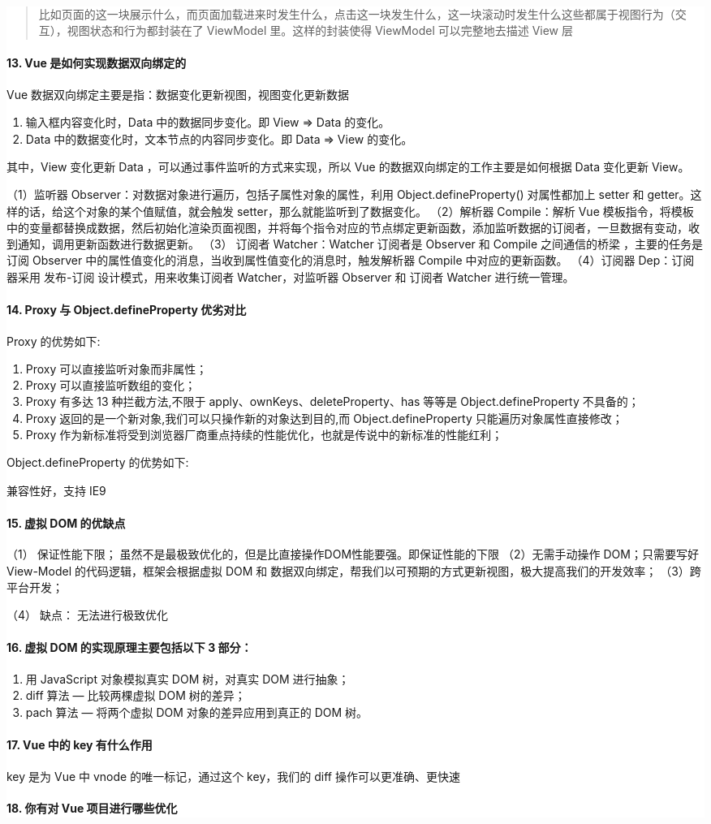 > 比如页面的这一块展示什么，而页面加载进来时发生什么，点击这一块发生什么，这一块滚动时发生什么这些都属于视图行为（交互），视图状态和行为都封装在了 ViewModel 里。这样的封装使得 ViewModel 可以完整地去描述 View 层


#### 13. Vue 是如何实现数据双向绑定的

Vue 数据双向绑定主要是指：数据变化更新视图，视图变化更新数据

1. 输入框内容变化时，Data 中的数据同步变化。即 View => Data 的变化。
2. Data 中的数据变化时，文本节点的内容同步变化。即 Data => View 的变化。

其中，View 变化更新 Data ，可以通过事件监听的方式来实现，所以 Vue 的数据双向绑定的工作主要是如何根据 Data 变化更新 View。

（1）监听器 Observer：对数据对象进行遍历，包括子属性对象的属性，利用 Object.defineProperty() 对属性都加上 setter 和 getter。这样的话，给这个对象的某个值赋值，就会触发 setter，那么就能监听到了数据变化。
（2）解析器 Compile：解析 Vue 模板指令，将模板中的变量都替换成数据，然后初始化渲染页面视图，并将每个指令对应的节点绑定更新函数，添加监听数据的订阅者，一旦数据有变动，收到通知，调用更新函数进行数据更新。
（3） 订阅者 Watcher：Watcher 订阅者是 Observer 和 Compile 之间通信的桥梁 ，主要的任务是订阅 Observer 中的属性值变化的消息，当收到属性值变化的消息时，触发解析器 Compile 中对应的更新函数。
（4）订阅器 Dep：订阅器采用 发布-订阅 设计模式，用来收集订阅者 Watcher，对监听器 Observer 和 订阅者 Watcher 进行统一管理。

#### 14. Proxy 与 Object.defineProperty 优劣对比

Proxy 的优势如下:

1. Proxy 可以直接监听对象而非属性；
1. Proxy 可以直接监听数组的变化；
1. Proxy 有多达 13 种拦截方法,不限于 apply、ownKeys、deleteProperty、has 等等是 Object.defineProperty 不具备的；
1. Proxy 返回的是一个新对象,我们可以只操作新的对象达到目的,而 Object.defineProperty 只能遍历对象属性直接修改；
1. Proxy 作为新标准将受到浏览器厂商重点持续的性能优化，也就是传说中的新标准的性能红利；

Object.defineProperty 的优势如下:

兼容性好，支持 IE9


#### 15. 虚拟 DOM 的优缺点

（1） 保证性能下限； 虽然不是最极致优化的，但是比直接操作DOM性能要强。即保证性能的下限
（2）无需手动操作 DOM；只需要写好 View-Model 的代码逻辑，框架会根据虚拟 DOM 和 数据双向绑定，帮我们以可预期的方式更新视图，极大提高我们的开发效率；
（3）跨平台开发；

（4） 缺点： 无法进行极致优化


#### 16. 虚拟 DOM 的实现原理主要包括以下 3 部分：

1. 用 JavaScript 对象模拟真实 DOM 树，对真实 DOM 进行抽象；
1. diff 算法 — 比较两棵虚拟 DOM 树的差异；
1. pach 算法 — 将两个虚拟 DOM 对象的差异应用到真正的 DOM 树。


#### 17. Vue 中的 key 有什么作用

key 是为 Vue 中 vnode 的唯一标记，通过这个 key，我们的 diff 操作可以更准确、更快速


#### 18. 你有对 Vue 项目进行哪些优化
